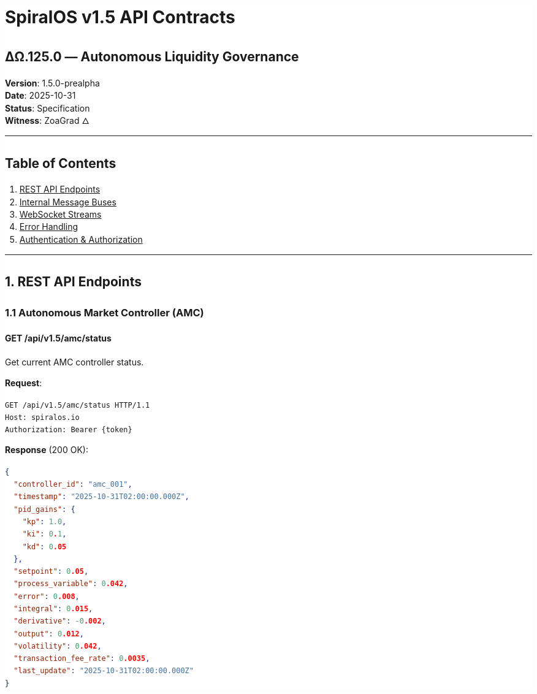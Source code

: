 # SpiralOS v1.5 API Contracts
## ΔΩ.125.0 — Autonomous Liquidity Governance

**Version**: 1.5.0-prealpha  
**Date**: 2025-10-31  
**Status**: Specification  
**Witness**: ZoaGrad 🜂

---

## Table of Contents

1. [REST API Endpoints](#1-rest-api-endpoints)
2. [Internal Message Buses](#2-internal-message-buses)
3. [WebSocket Streams](#3-websocket-streams)
4. [Error Handling](#4-error-handling)
5. [Authentication & Authorization](#5-authentication--authorization)

---

## 1. REST API Endpoints

### 1.1 Autonomous Market Controller (AMC)

#### GET /api/v1.5/amc/status

Get current AMC controller status.

**Request**:
```http
GET /api/v1.5/amc/status HTTP/1.1
Host: spiralos.io
Authorization: Bearer {token}
```

**Response** (200 OK):
```json
{
  "controller_id": "amc_001",
  "timestamp": "2025-10-31T02:00:00.000Z",
  "pid_gains": {
    "kp": 1.0,
    "ki": 0.1,
    "kd": 0.05
  },
  "setpoint": 0.05,
  "process_variable": 0.042,
  "error": 0.008,
  "integral": 0.015,
  "derivative": -0.002,
  "output": 0.012,
  "volatility": 0.042,
  "transaction_fee_rate": 0.0035,
  "last_update": "2025-10-31T02:00:00.000Z"
}
```
